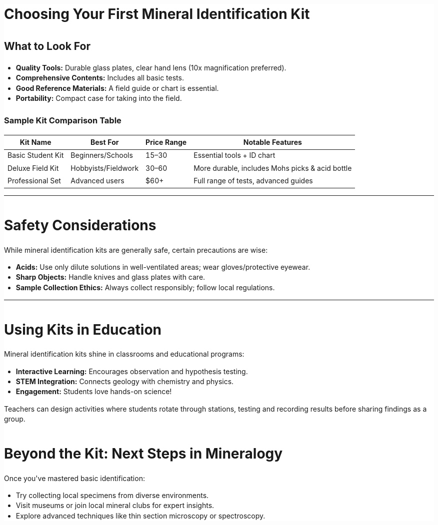 # Choosing Your First Mineral Identification Kit

## What to Look For

- **Quality Tools:** Durable glass plates, clear hand lens (10x magnification preferred).
- **Comprehensive Contents:** Includes all basic tests.
- **Good Reference Materials:** A field guide or chart is essential.
- **Portability:** Compact case for taking into the field.

### Sample Kit Comparison Table

| Kit Name           | Best For            | Price Range | Notable Features              |
|--------------------|---------------------|-------------|-------------------------------|
| Basic Student Kit  | Beginners/Schools   | $15–$30     | Essential tools + ID chart    |
| Deluxe Field Kit   | Hobbyists/Fieldwork | $30–$60     | More durable, includes Mohs picks & acid bottle|
| Professional Set   | Advanced users      | $60+        | Full range of tests, advanced guides|

---

# Safety Considerations

While mineral identification kits are generally safe, certain precautions are wise:

- **Acids:** Use only dilute solutions in well-ventilated areas; wear gloves/protective eyewear.
- **Sharp Objects:** Handle knives and glass plates with care.
- **Sample Collection Ethics:** Always collect responsibly; follow local regulations.

---

# Using Kits in Education

Mineral identification kits shine in classrooms and educational programs:

- **Interactive Learning:** Encourages observation and hypothesis testing.
- **STEM Integration:** Connects geology with chemistry and physics.
- **Engagement:** Students love hands-on science!

Teachers can design activities where students rotate through stations, testing and recording results before sharing findings as a group.

# Beyond the Kit: Next Steps in Mineralogy

Once you've mastered basic identification:

- Try collecting local specimens from diverse environments.
- Visit museums or join local mineral clubs for expert insights.
- Explore advanced techniques like thin section microscopy or spectroscopy.
